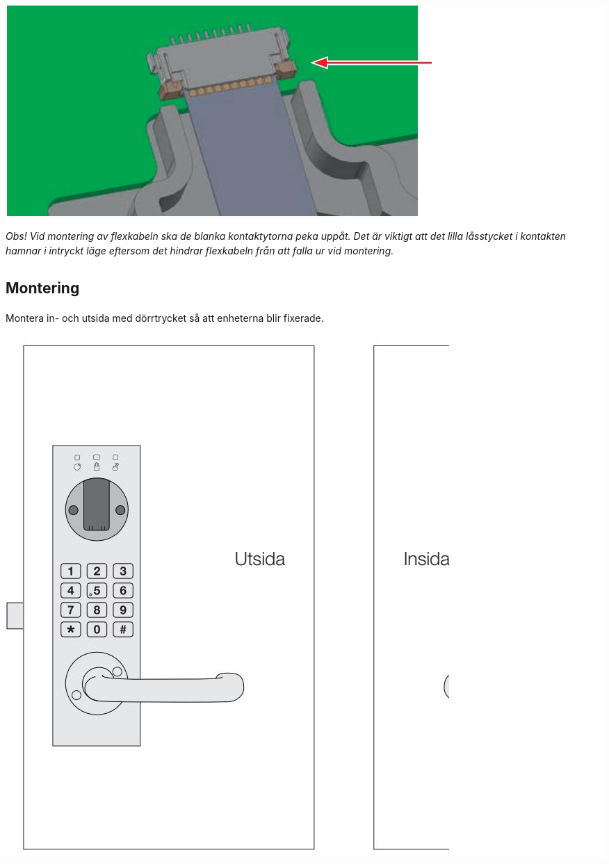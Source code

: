![](_page_4_Picture_5.jpeg)

*Obs! Vid montering av flexkabeln ska de blanka kontaktytorna peka uppåt. Det är viktigt att det lilla låsstycket i kontakten hamnar i intryckt läge eftersom det hindrar flexkabeln från att falla ur vid montering.*

## Montering

Montera in- och utsida med dörrtrycket så att enheterna blir fixerade.

![](_page_5_Picture_3.jpeg)